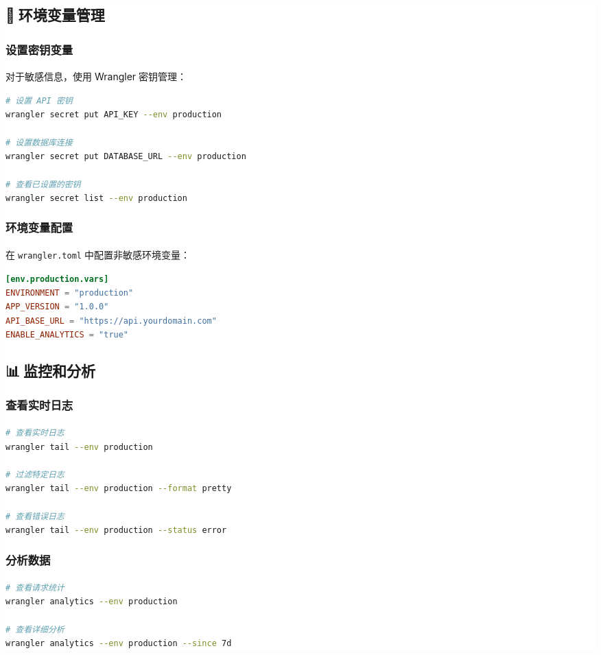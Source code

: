## 🔐 环境变量管理

### 设置密钥变量

对于敏感信息，使用 Wrangler 密钥管理：

```bash
# 设置 API 密钥
wrangler secret put API_KEY --env production

# 设置数据库连接
wrangler secret put DATABASE_URL --env production

# 查看已设置的密钥
wrangler secret list --env production
```

### 环境变量配置

在 `wrangler.toml` 中配置非敏感环境变量：

```toml
[env.production.vars]
ENVIRONMENT = "production"
APP_VERSION = "1.0.0"
API_BASE_URL = "https://api.yourdomain.com"
ENABLE_ANALYTICS = "true"
```

## 📊 监控和分析

### 查看实时日志

```bash
# 查看实时日志
wrangler tail --env production

# 过滤特定日志
wrangler tail --env production --format pretty

# 查看错误日志
wrangler tail --env production --status error
```

### 分析数据

```bash
# 查看请求统计
wrangler analytics --env production

# 查看详细分析
wrangler analytics --env production --since 7d
```
